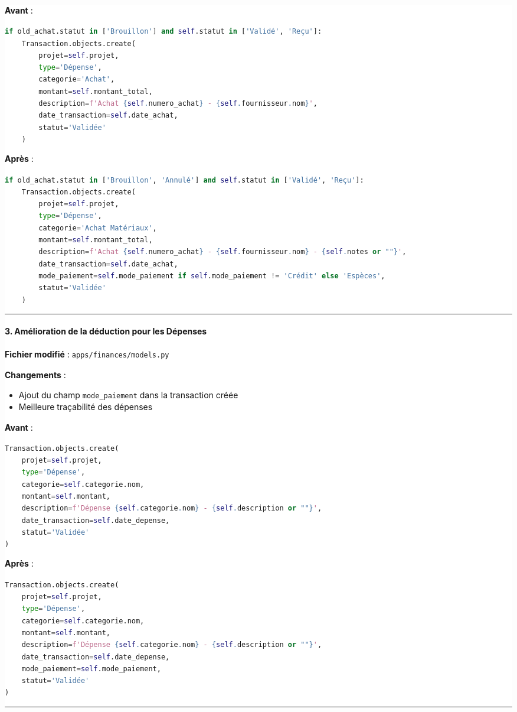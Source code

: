**Avant** :
```python
if old_achat.statut in ['Brouillon'] and self.statut in ['Validé', 'Reçu']:
    Transaction.objects.create(
        projet=self.projet,
        type='Dépense',
        categorie='Achat',
        montant=self.montant_total,
        description=f'Achat {self.numero_achat} - {self.fournisseur.nom}',
        date_transaction=self.date_achat,
        statut='Validée'
    )
```

**Après** :
```python
if old_achat.statut in ['Brouillon', 'Annulé'] and self.statut in ['Validé', 'Reçu']:
    Transaction.objects.create(
        projet=self.projet,
        type='Dépense',
        categorie='Achat Matériaux',
        montant=self.montant_total,
        description=f'Achat {self.numero_achat} - {self.fournisseur.nom} - {self.notes or ""}',
        date_transaction=self.date_achat,
        mode_paiement=self.mode_paiement if self.mode_paiement != 'Crédit' else 'Espèces',
        statut='Validée'
    )
```

---

#### 3. Amélioration de la déduction pour les Dépenses
**Fichier modifié** : `apps/finances/models.py`

**Changements** :
- Ajout du champ `mode_paiement` dans la transaction créée
- Meilleure traçabilité des dépenses

**Avant** :
```python
Transaction.objects.create(
    projet=self.projet,
    type='Dépense',
    categorie=self.categorie.nom,
    montant=self.montant,
    description=f'Dépense {self.categorie.nom} - {self.description or ""}',
    date_transaction=self.date_depense,
    statut='Validée'
)
```

**Après** :
```python
Transaction.objects.create(
    projet=self.projet,
    type='Dépense',
    categorie=self.categorie.nom,
    montant=self.montant,
    description=f'Dépense {self.categorie.nom} - {self.description or ""}',
    date_transaction=self.date_depense,
    mode_paiement=self.mode_paiement,
    statut='Validée'
)
```

---